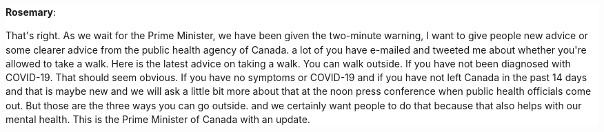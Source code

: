 

**Rosemary**:

That's right.
As we wait for the Prime Minister, we have been given the two-minute warning, I want to give people new advice or some clearer advice from the public health agency of Canada.
a lot of you have e-mailed and tweeted me about whether you're allowed to take a walk.
Here is the latest advice on taking a walk.
You can walk outside.
If you have not been diagnosed with COVID-19. That should seem obvious.
If you have no symptoms or COVID-19 and if you have not left Canada in the past 14 days and that is maybe new and we will ask a little bit more about that at the noon press conference when public health officials come out.
But those are the three ways you can go outside.
and we certainly want people to do that because that also helps with our mental health.
This is the Prime Minister of Canada with an update.
